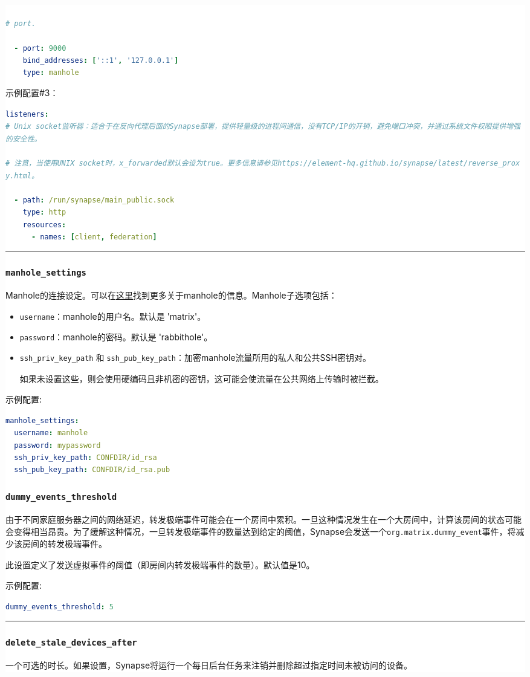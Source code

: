 ```yaml

# port.

  - port: 9000
    bind_addresses: ['::1', '127.0.0.1']
    type: manhole
```
示例配置#3：

```yaml
listeners:
# Unix socket监听器：适合于在反向代理后面的Synapse部署，提供轻量级的进程间通信，没有TCP/IP的开销，避免端口冲突，并通过系统文件权限提供增强的安全性。

# 注意，当使用UNIX socket时，x_forwarded默认会设为true。更多信息请参见https://element-hq.github.io/synapse/latest/reverse_proxy.html。

  - path: /run/synapse/main_public.sock
    type: http
    resources:
      - names: [client, federation]
```
---
### `manhole_settings`
Manhole的连接设定。可以在[这里](../../manhole.md)找到更多关于manhole的信息。Manhole子选项包括：

* `username`：manhole的用户名。默认是 'matrix'。
* `password`：manhole的密码。默认是 'rabbithole'。
* `ssh_priv_key_path` 和 `ssh_pub_key_path`：加密manhole流量所用的私人和公共SSH密钥对。

  如果未设置这些，则会使用硬编码且非机密的密钥，这可能会使流量在公共网络上传输时被拦截。

示例配置:
```yaml
manhole_settings:
  username: manhole
  password: mypassword
  ssh_priv_key_path: CONFDIR/id_rsa
  ssh_pub_key_path: CONFDIR/id_rsa.pub
```
### `dummy_events_threshold`
由于不同家庭服务器之间的网络延迟，转发极端事件可能会在一个房间中累积。一旦这种情况发生在一个大房间中，计算该房间的状态可能会变得相当昂贵。为了缓解这种情况，一旦转发极端事件的数量达到给定的阈值，Synapse会发送一个`org.matrix.dummy_event`事件，将减少该房间的转发极端事件。

此设置定义了发送虚拟事件的阈值（即房间内转发极端事件的数量）。默认值是10。

示例配置:
```yaml
dummy_events_threshold: 5
```
---
### `delete_stale_devices_after`
一个可选的时长。如果设置，Synapse将运行一个每日后台任务来注销并删除超过指定时间未被访问的设备。
